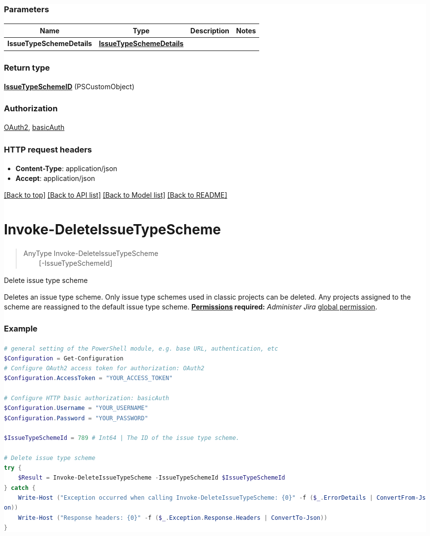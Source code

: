 ### Parameters

Name | Type | Description  | Notes
------------- | ------------- | ------------- | -------------
 **IssueTypeSchemeDetails** | [**IssueTypeSchemeDetails**](IssueTypeSchemeDetails.md)|  | 

### Return type

[**IssueTypeSchemeID**](IssueTypeSchemeID.md) (PSCustomObject)

### Authorization

[OAuth2](../README.md#OAuth2), [basicAuth](../README.md#basicAuth)

### HTTP request headers

 - **Content-Type**: application/json
 - **Accept**: application/json

[[Back to top]](#) [[Back to API list]](../README.md#documentation-for-api-endpoints) [[Back to Model list]](../README.md#documentation-for-models) [[Back to README]](../README.md)

<a id="Invoke-DeleteIssueTypeScheme"></a>
# **Invoke-DeleteIssueTypeScheme**
> AnyType Invoke-DeleteIssueTypeScheme<br>
> &nbsp;&nbsp;&nbsp;&nbsp;&nbsp;&nbsp;&nbsp;&nbsp;[-IssueTypeSchemeId] <Int64><br>

Delete issue type scheme

Deletes an issue type scheme.  Only issue type schemes used in classic projects can be deleted.  Any projects assigned to the scheme are reassigned to the default issue type scheme.  **[Permissions](#permissions) required:** *Administer Jira* [global permission](https://confluence.atlassian.com/x/x4dKLg).

### Example
```powershell
# general setting of the PowerShell module, e.g. base URL, authentication, etc
$Configuration = Get-Configuration
# Configure OAuth2 access token for authorization: OAuth2
$Configuration.AccessToken = "YOUR_ACCESS_TOKEN"

# Configure HTTP basic authorization: basicAuth
$Configuration.Username = "YOUR_USERNAME"
$Configuration.Password = "YOUR_PASSWORD"

$IssueTypeSchemeId = 789 # Int64 | The ID of the issue type scheme.

# Delete issue type scheme
try {
    $Result = Invoke-DeleteIssueTypeScheme -IssueTypeSchemeId $IssueTypeSchemeId
} catch {
    Write-Host ("Exception occurred when calling Invoke-DeleteIssueTypeScheme: {0}" -f ($_.ErrorDetails | ConvertFrom-Json))
    Write-Host ("Response headers: {0}" -f ($_.Exception.Response.Headers | ConvertTo-Json))
}
```
